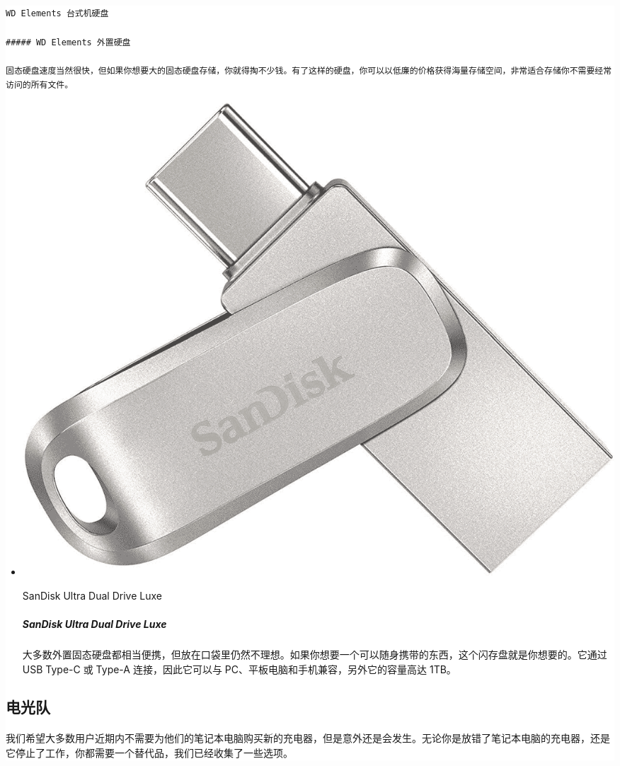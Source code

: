     WD Elements 台式机硬盘

    ##### WD Elements 外置硬盘

    固态硬盘速度当然很快，但如果你想要大的固态硬盘存储，你就得掏不少钱。有了这样的硬盘，你可以以低廉的价格获得海量存储空间，非常适合存储你不需要经常访问的所有文件。

*   <picture>![If you need storage you can slip in your pocket, the SanDisk Ultra Dual Drive Luxe gives you up to 1TB in a tiny package. Plus, it can easily be used with almost any device via USB-C and USB-A.](img/6d107991be0e5298676fbe894bafd1c3.png)</picture>

    SanDisk Ultra Dual Drive Luxe

    ##### SanDisk Ultra Dual Drive Luxe

    大多数外置固态硬盘都相当便携，但放在口袋里仍然不理想。如果你想要一个可以随身携带的东西，这个闪存盘就是你想要的。它通过 USB Type-C 或 Type-A 连接，因此它可以与 PC、平板电脑和手机兼容，另外它的容量高达 1TB。

## 电光队

我们希望大多数用户近期内不需要为他们的笔记本电脑购买新的充电器，但是意外还是会发生。无论你是放错了笔记本电脑的充电器，还是它停止了工作，你都需要一个替代品，我们已经收集了一些选项。

